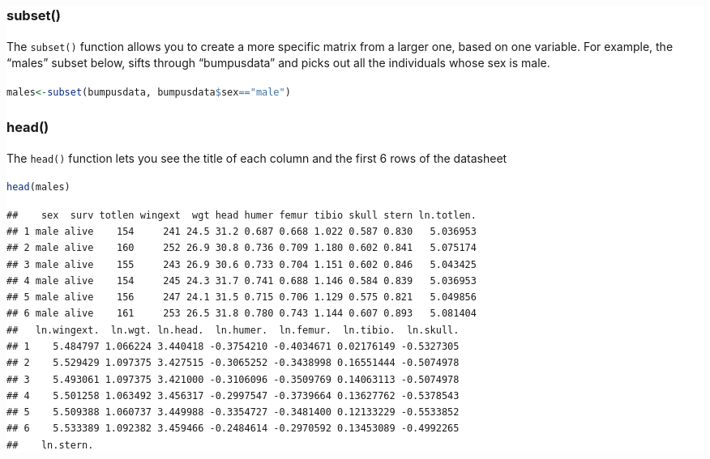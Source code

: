 ### subset()

The `subset()` function allows you to create a more specific matrix from
a larger one, based on one variable. For example, the “males” subset
below, sifts through “bumpusdata” and picks out all the individuals
whose sex is male.

``` r
males<-subset(bumpusdata, bumpusdata$sex=="male")
```

### head()

The `head()` function lets you see the title of each column and the
first 6 rows of the datasheet

``` r
head(males)
```

    ##    sex  surv totlen wingext  wgt head humer femur tibio skull stern ln.totlen.
    ## 1 male alive    154     241 24.5 31.2 0.687 0.668 1.022 0.587 0.830   5.036953
    ## 2 male alive    160     252 26.9 30.8 0.736 0.709 1.180 0.602 0.841   5.075174
    ## 3 male alive    155     243 26.9 30.6 0.733 0.704 1.151 0.602 0.846   5.043425
    ## 4 male alive    154     245 24.3 31.7 0.741 0.688 1.146 0.584 0.839   5.036953
    ## 5 male alive    156     247 24.1 31.5 0.715 0.706 1.129 0.575 0.821   5.049856
    ## 6 male alive    161     253 26.5 31.8 0.780 0.743 1.144 0.607 0.893   5.081404
    ##   ln.wingext.  ln.wgt. ln.head.  ln.humer.  ln.femur.  ln.tibio.  ln.skull.
    ## 1    5.484797 1.066224 3.440418 -0.3754210 -0.4034671 0.02176149 -0.5327305
    ## 2    5.529429 1.097375 3.427515 -0.3065252 -0.3438998 0.16551444 -0.5074978
    ## 3    5.493061 1.097375 3.421000 -0.3106096 -0.3509769 0.14063113 -0.5074978
    ## 4    5.501258 1.063492 3.456317 -0.2997547 -0.3739664 0.13627762 -0.5378543
    ## 5    5.509388 1.060737 3.449988 -0.3354727 -0.3481400 0.12133229 -0.5533852
    ## 6    5.533389 1.092382 3.459466 -0.2484614 -0.2970592 0.13453089 -0.4992265
    ##    ln.stern.